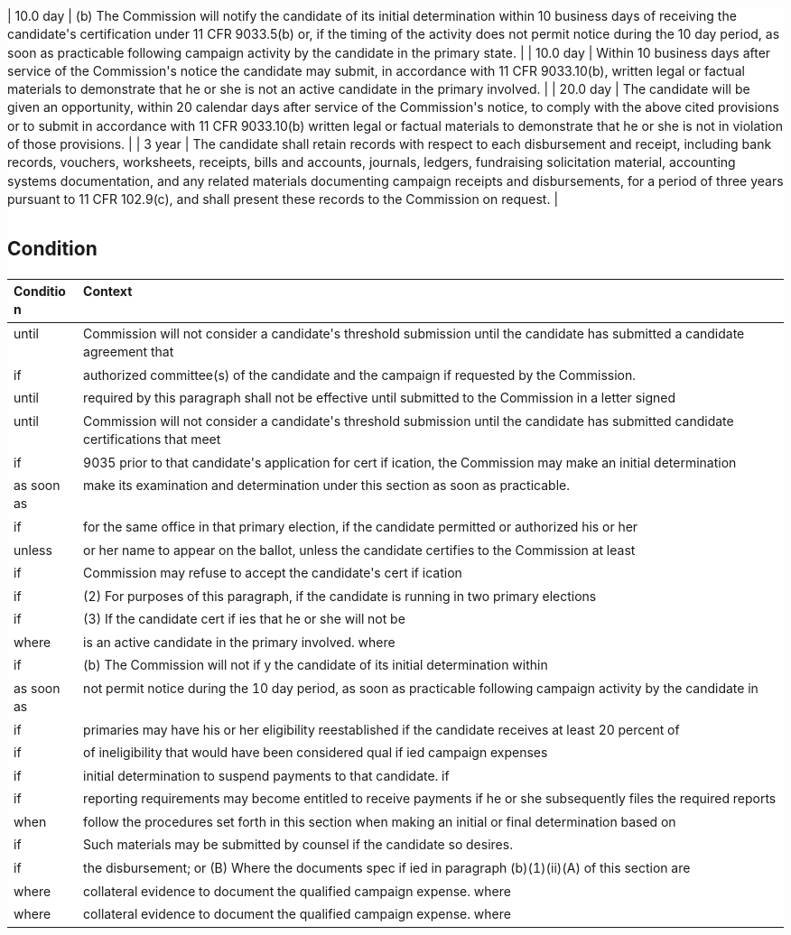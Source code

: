 | 10.0 day   | (b) The Commission will notify the candidate of its initial determination within 10 business days of receiving the candidate's certification under 11 CFR 9033.5(b) or, if the timing of the activity does not permit notice during the 10 day period, as soon as practicable following campaign activity by the candidate in the primary state.                                                                                                                                                                                                   |
| 10.0 day   | Within 10 business days after service of the Commission's notice the candidate may submit, in accordance with 11 CFR 9033.10(b), written legal or factual materials to demonstrate that he or she is not an active candidate in the primary involved.                                                                                                                                                                                                                                                                                              |
| 20.0 day   | The candidate will be given an opportunity, within 20 calendar days after service of the Commission's notice, to comply with the above cited provisions or to submit in accordance with 11 CFR 9033.10(b) written legal or factual materials to demonstrate that he or she is not in violation of those provisions.                                                                                                                                                                                                                                |
| 3 year     | The candidate shall retain records with respect to each disbursement and receipt, including bank records, vouchers, worksheets, receipts, bills and accounts, journals, ledgers, fundraising solicitation material, accounting systems documentation, and any related materials documenting campaign receipts and disbursements, for a period of three years pursuant to 11 CFR 102.9(c), and shall present these records to the Commission on request.                                                                                            |


## Condition

| Condition   | Context                                                                                                                              |
|:------------|:-------------------------------------------------------------------------------------------------------------------------------------|
| until       | Commission will not consider a candidate's threshold submission until the candidate has submitted a candidate agreement that         |
| if          | authorized committee(s) of the candidate and the campaign if  requested by the Commission.                                           |
| until       | required by this paragraph shall not be effective until submitted to the Commission in a letter signed                               |
| until       | Commission will not consider a candidate's threshold submission until the candidate has submitted candidate certifications that meet |
| if          | 9035 prior to that candidate's application for cert if ication, the Commission may make an initial determination                     |
| as soon as  | make its examination and determination under this section as soon as  practicable.                                                   |
| if          | for the same office in that primary election, if the candidate permitted or authorized his or her                                    |
| unless      | or her name to appear on the ballot, unless the candidate certifies to the Commission at least                                       |
| if          | Commission may refuse to accept the candidate's cert if ication                                                                      |
| if          | (2) For purposes of this paragraph,  if the candidate is running in two primary elections                                            |
| if          | (3) If the candidate cert if ies that he or she will not be                                                                          |
| where       | is an active candidate in the primary involved. where                                                                                |
| if          | (b) The Commission will not if y the candidate of its initial determination within                                                   |
| as soon as  | not permit notice during the 10 day period, as soon as practicable following campaign activity by the candidate in                   |
| if          | primaries may have his or her eligibility reestablished if the candidate receives at least 20 percent of                             |
| if          | of ineligibility that would have been considered qual if ied campaign expenses                                                       |
| if          | initial determination to suspend payments to that candidate. if                                                                      |
| if          | reporting requirements may become entitled to receive payments if he or she subsequently files the required reports                  |
| when        | follow the procedures set forth in this section when making an initial or final determination based on                               |
| if          | Such materials may be submitted by counsel  if  the candidate so desires.                                                            |
| if          | the disbursement; or (B) Where the documents spec if ied in paragraph (b)(1)(ii)(A) of this section are                              |
| where       | collateral evidence to document the qualified campaign expense. where                                                                |
| where       | collateral evidence to document the qualified campaign expense. where                                                                |